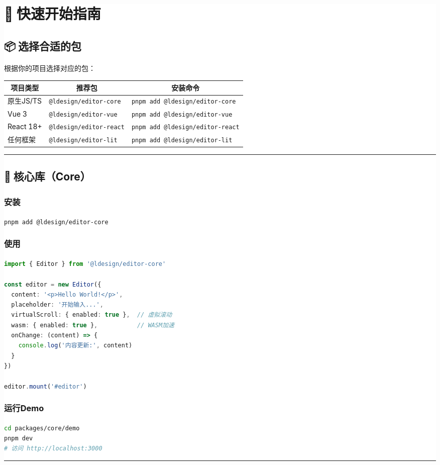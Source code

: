 # 🚀 快速开始指南

## 📦 选择合适的包

根据你的项目选择对应的包：

| 项目类型 | 推荐包 | 安装命令 |
|---------|--------|----------|
| 原生JS/TS | `@ldesign/editor-core` | `pnpm add @ldesign/editor-core` |
| Vue 3 | `@ldesign/editor-vue` | `pnpm add @ldesign/editor-vue` |
| React 18+ | `@ldesign/editor-react` | `pnpm add @ldesign/editor-react` |
| 任何框架 | `@ldesign/editor-lit` | `pnpm add @ldesign/editor-lit` |

---

## 🎯 核心库（Core）

### 安装

```bash
pnpm add @ldesign/editor-core
```

### 使用

```typescript
import { Editor } from '@ldesign/editor-core'

const editor = new Editor({
  content: '<p>Hello World!</p>',
  placeholder: '开始输入...',
  virtualScroll: { enabled: true },  // 虚拟滚动
  wasm: { enabled: true },           // WASM加速
  onChange: (content) => {
    console.log('内容更新:', content)
  }
})

editor.mount('#editor')
```

### 运行Demo

```bash
cd packages/core/demo
pnpm dev
# 访问 http://localhost:3000
```

---